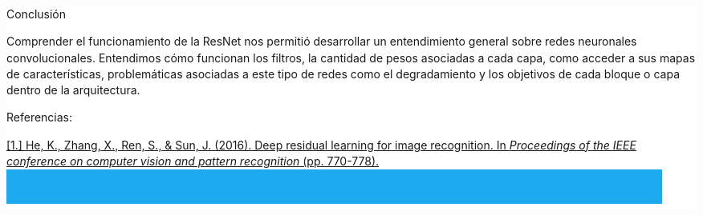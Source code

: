 Conclusión

Comprender el funcionamiento de la ResNet nos permitió desarrollar un entendimiento general sobre redes neuronales convolucionales. Entendimos cómo funcionan los filtros, la cantidad de pesos asociadas a cada capa, como acceder a sus mapas de características, problemáticas asociadas a este tipo de redes como el degradamiento y los objetivos de cada bloque o capa dentro de la arquitectura.


Referencias:

[\[1.\] ](https://openaccess.thecvf.com/content_cvpr_2016/papers/He_Deep_Residual_Learning_CVPR_2016_paper.pdf)[He, K., Zhang, X., Ren, S., & Sun, J. (2016). Deep residual learning for image recognition. In ](https://openaccess.thecvf.com/content_cvpr_2016/papers/He_Deep_Residual_Learning_CVPR_2016_paper.pdf)[*Proceedings of the IEEE conference on computer vision and pattern recognition*](https://openaccess.thecvf.com/content_cvpr_2016/papers/He_Deep_Residual_Learning_CVPR_2016_paper.pdf)[ (pp. 770-778).](https://openaccess.thecvf.com/content_cvpr_2016/papers/He_Deep_Residual_Learning_CVPR_2016_paper.pdf)
![pie de página]

[línea horizontal]: Aspose.Words.7be425a5-22c2-4a55-af4f-f0e7f30ea4b2.001.png
[línea corta]: Aspose.Words.7be425a5-22c2-4a55-af4f-f0e7f30ea4b2.002.png
[pie de página]: Aspose.Words.7be425a5-22c2-4a55-af4f-f0e7f30ea4b2.011.png
